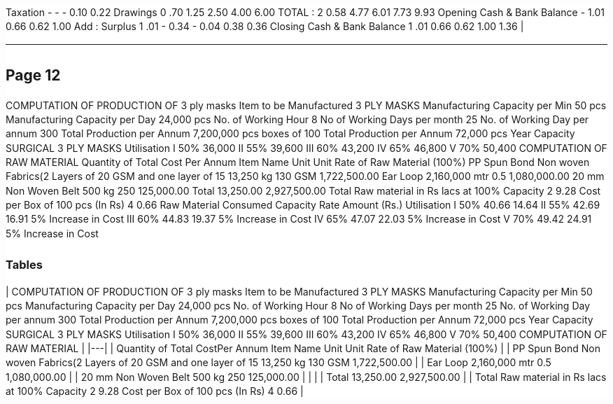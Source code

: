 Taxation - - - 0.10 0.22
Drawings 0 .70 1.25 2.50 4.00 6.00
TOTAL : 2 0.58 4.77 6.01 7.73 9.93
Opening Cash & Bank Balance - 1.01 0.66 0.62 1.00
Add : Surplus 1 .01 - 0.34 - 0.04 0.38 0.36
Closing Cash & Bank Balance 1 .01 0.66 0.62 1.00 1.36 |

---

## Page 12

COMPUTATION OF PRODUCTION OF 3 ply masks Item to be Manufactured 3 PLY MASKS Manufacturing Capacity per Min 50 pcs Manufacturing Capacity per Day 24,000 pcs No. of Working Hour 8 No of Working Days per month 25 No. of Working Day per annum 300 Total Production per Annum 7,200,000 pcs boxes of 100 Total Production per Annum 72,000 pcs Year Capacity SURGICAL 3 PLY MASKS Utilisation I 50% 36,000 II 55% 39,600 III 60% 43,200 IV 65% 46,800 V 70% 50,400 COMPUTATION OF RAW MATERIAL Quantity of Total Cost Per Annum Item Name Unit Unit Rate of Raw Material (100%) PP Spun Bond Non woven Fabrics(2 Layers of 20 GSM and one layer of 15 13,250 kg 130 GSM 1,722,500.00 Ear Loop 2,160,000 mtr 0.5 1,080,000.00 20 mm Non Woven Belt 500 kg 250 125,000.00 Total 13,250.00 2,927,500.00 Total Raw material in Rs lacs at 100% Capacity 2 9.28 Cost per Box of 100 pcs (In Rs) 4 0.66 Raw Material Consumed Capacity Rate Amount (Rs.) Utilisation I 50% 40.66 14.64 II 55% 42.69 16.91 5% Increase in Cost III 60% 44.83 19.37 5% Increase in Cost IV 65% 47.07 22.03 5% Increase in Cost V 70% 49.42 24.91 5% Increase in Cost

### Tables

| COMPUTATION OF PRODUCTION OF 3 ply masks
Item to be Manufactured 3 PLY MASKS
Manufacturing Capacity per Min 50 pcs
Manufacturing Capacity per Day 24,000 pcs
No. of Working Hour 8
No of Working Days per month 25
No. of Working Day per annum 300
Total Production per Annum 7,200,000 pcs
boxes of 100
Total Production per Annum 72,000 pcs
Year Capacity SURGICAL 3
PLY MASKS
Utilisation
I 50% 36,000
II 55% 39,600
III 60% 43,200
IV 65% 46,800
V 70% 50,400
COMPUTATION OF RAW MATERIAL |
|---|
| Quantity of Total CostPer Annum
Item Name Unit Unit Rate of
Raw Material (100%) |
| PP Spun Bond Non woven Fabrics(2
Layers of 20 GSM and one layer of 15 13,250 kg 130
GSM 1,722,500.00 |
| Ear Loop 2,160,000 mtr 0.5 1,080,000.00 |
| 20 mm Non Woven Belt 500 kg 250 125,000.00 |
|  |
| Total 13,250.00 2,927,500.00 |
| Total Raw material in Rs lacs at 100% Capacity 2 9.28
Cost per Box of 100 pcs (In Rs) 4 0.66 |